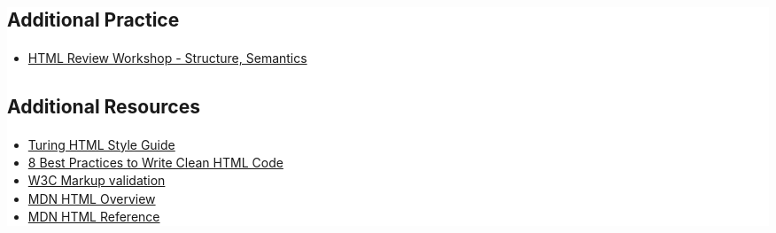 </section>

## Additional Practice
* [HTML Review Workshop - Structure, Semantics](./html_semantic_element_review)

## Additional Resources

* [Turing HTML Style Guide](https://github.com/turingschool-examples/html)
* [8 Best Practices to Write Clean HTML Code](https://medium.com/@sergimarquez/8-best-practices-to-write-clean-html-code-1cd407e2a7ec)
* [W3C Markup validation](https://validator.w3.org/#validate_by_uri)
* [MDN HTML Overview](https://developer.mozilla.org/en-US/docs/Web/HTML)
* [MDN HTML Reference](https://developer.mozilla.org/en-US/docs/Web/HTML/Reference)